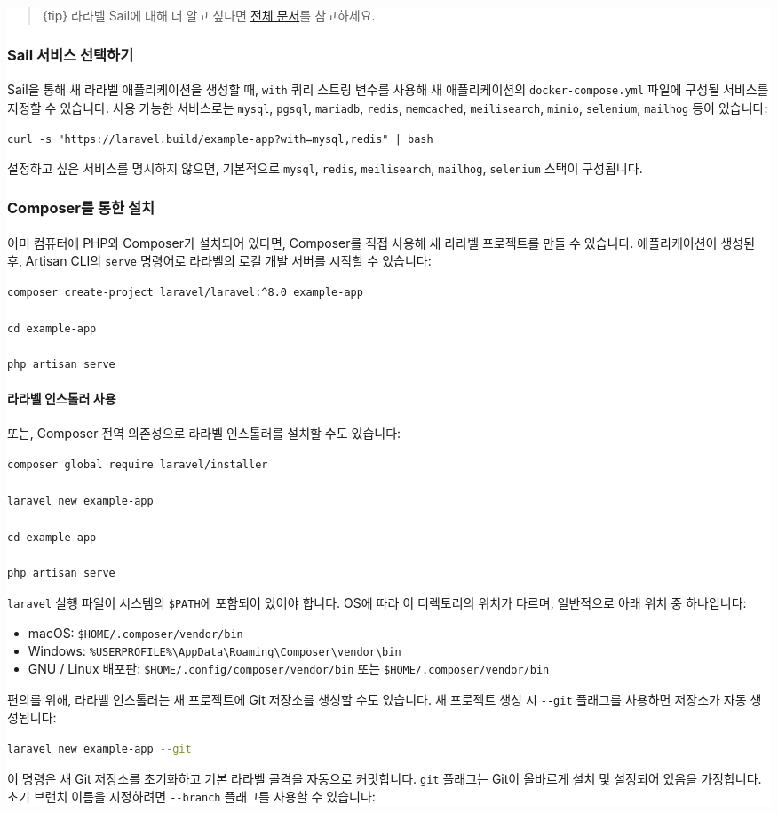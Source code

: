 > {tip} 라라벨 Sail에 대해 더 알고 싶다면 [전체 문서](/docs/{{version}}/sail)를 참고하세요.

<a name="choosing-your-sail-services"></a>
### Sail 서비스 선택하기

Sail을 통해 새 라라벨 애플리케이션을 생성할 때, `with` 쿼리 스트링 변수를 사용해 새 애플리케이션의 `docker-compose.yml` 파일에 구성될 서비스를 지정할 수 있습니다. 사용 가능한 서비스로는 `mysql`, `pgsql`, `mariadb`, `redis`, `memcached`, `meilisearch`, `minio`, `selenium`, `mailhog` 등이 있습니다:

```nothing
curl -s "https://laravel.build/example-app?with=mysql,redis" | bash
```

설정하고 싶은 서비스를 명시하지 않으면, 기본적으로 `mysql`, `redis`, `meilisearch`, `mailhog`, `selenium` 스택이 구성됩니다.

<a name="installation-via-composer"></a>
### Composer를 통한 설치

이미 컴퓨터에 PHP와 Composer가 설치되어 있다면, Composer를 직접 사용해 새 라라벨 프로젝트를 만들 수 있습니다. 애플리케이션이 생성된 후, Artisan CLI의 `serve` 명령어로 라라벨의 로컬 개발 서버를 시작할 수 있습니다:

    composer create-project laravel/laravel:^8.0 example-app

    cd example-app

    php artisan serve

<a name="the-laravel-installer"></a>
#### 라라벨 인스톨러 사용

또는, Composer 전역 의존성으로 라라벨 인스톨러를 설치할 수도 있습니다:

```nothing
composer global require laravel/installer

laravel new example-app

cd example-app

php artisan serve
```

`laravel` 실행 파일이 시스템의 `$PATH`에 포함되어 있어야 합니다. OS에 따라 이 디렉토리의 위치가 다르며, 일반적으로 아래 위치 중 하나입니다:

<div class="content-list" markdown="1">

- macOS: `$HOME/.composer/vendor/bin`
- Windows: `%USERPROFILE%\AppData\Roaming\Composer\vendor\bin`
- GNU / Linux 배포판: `$HOME/.config/composer/vendor/bin` 또는 `$HOME/.composer/vendor/bin`

</div>

편의를 위해, 라라벨 인스톨러는 새 프로젝트에 Git 저장소를 생성할 수도 있습니다. 새 프로젝트 생성 시 `--git` 플래그를 사용하면 저장소가 자동 생성됩니다:

```bash
laravel new example-app --git
```

이 명령은 새 Git 저장소를 초기화하고 기본 라라벨 골격을 자동으로 커밋합니다. `git` 플래그는 Git이 올바르게 설치 및 설정되어 있음을 가정합니다. 초기 브랜치 이름을 지정하려면 `--branch` 플래그를 사용할 수 있습니다:
